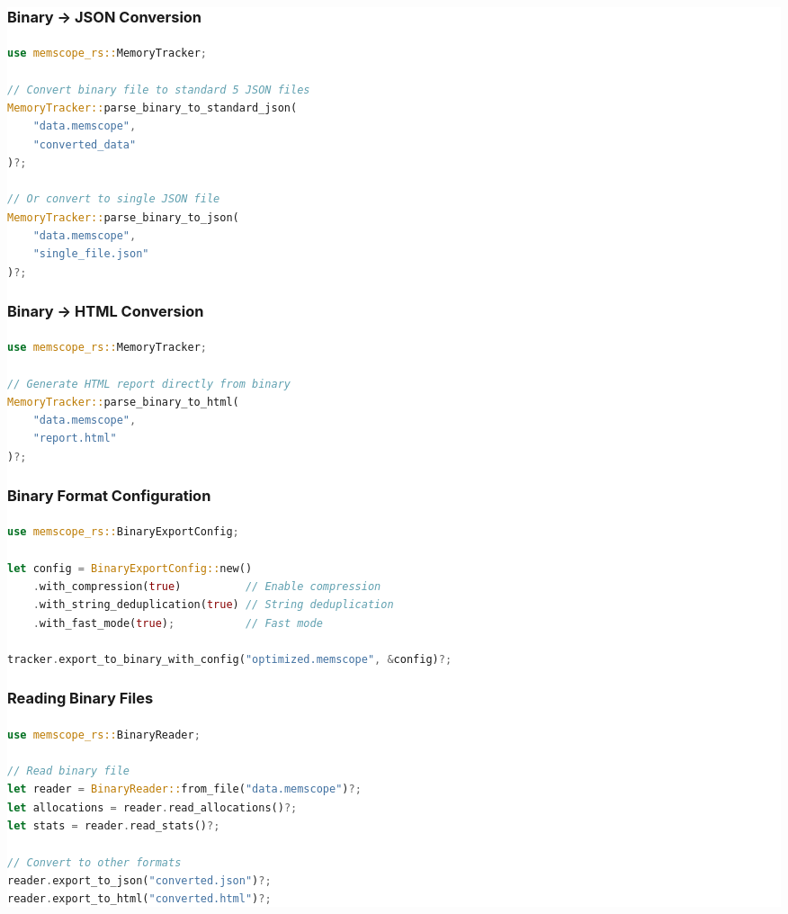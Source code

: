 
### Binary → JSON Conversion
```rust
use memscope_rs::MemoryTracker;

// Convert binary file to standard 5 JSON files
MemoryTracker::parse_binary_to_standard_json(
    "data.memscope", 
    "converted_data"
)?;

// Or convert to single JSON file
MemoryTracker::parse_binary_to_json(
    "data.memscope", 
    "single_file.json"
)?;
```

### Binary → HTML Conversion
```rust
use memscope_rs::MemoryTracker;

// Generate HTML report directly from binary
MemoryTracker::parse_binary_to_html(
    "data.memscope", 
    "report.html"
)?;
```

### Binary Format Configuration
```rust
use memscope_rs::BinaryExportConfig;

let config = BinaryExportConfig::new()
    .with_compression(true)          // Enable compression
    .with_string_deduplication(true) // String deduplication
    .with_fast_mode(true);           // Fast mode

tracker.export_to_binary_with_config("optimized.memscope", &config)?;
```

### Reading Binary Files
```rust
use memscope_rs::BinaryReader;

// Read binary file
let reader = BinaryReader::from_file("data.memscope")?;
let allocations = reader.read_allocations()?;
let stats = reader.read_stats()?;

// Convert to other formats
reader.export_to_json("converted.json")?;
reader.export_to_html("converted.html")?;
```
